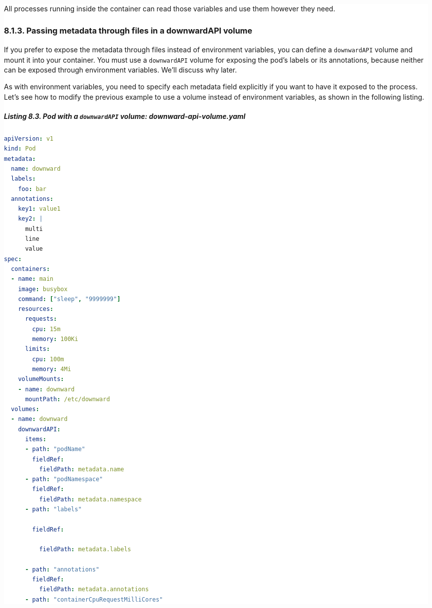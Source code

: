 All processes running inside the container can read those variables and use them however they need.

### 8.1.3. Passing metadata through files in a downwardAPI volume

If you prefer to expose the metadata through files instead of environment variables, you can define a `downwardAPI` volume and mount it into your container. You must use a `downwardAPI` volume for exposing the pod’s labels or its annotations, because neither can be exposed through environment variables. We’ll discuss why later.

As with environment variables, you need to specify each metadata field explicitly if you want to have it exposed to the process. Let’s see how to modify the previous example to use a volume instead of environment variables, as shown in the following listing.

##### Listing 8.3. Pod with a `downwardAPI` volume: downward-api-volume.yaml

```yaml
apiVersion: v1
kind: Pod
metadata:
  name: downward
  labels:
    foo: bar
  annotations:
    key1: value1
    key2: |
      multi
      line
      value
spec:
  containers:
  - name: main
    image: busybox
    command: ["sleep", "9999999"]
    resources:
      requests:
        cpu: 15m
        memory: 100Ki
      limits:
        cpu: 100m
        memory: 4Mi
    volumeMounts:
    - name: downward
      mountPath: /etc/downward
  volumes:
  - name: downward
    downwardAPI:
      items:
      - path: "podName"
        fieldRef:
          fieldPath: metadata.name
      - path: "podNamespace"
        fieldRef:
          fieldPath: metadata.namespace
      - path: "labels"

        fieldRef:

          fieldPath: metadata.labels

      - path: "annotations"
        fieldRef:
          fieldPath: metadata.annotations
      - path: "containerCpuRequestMilliCores"
```